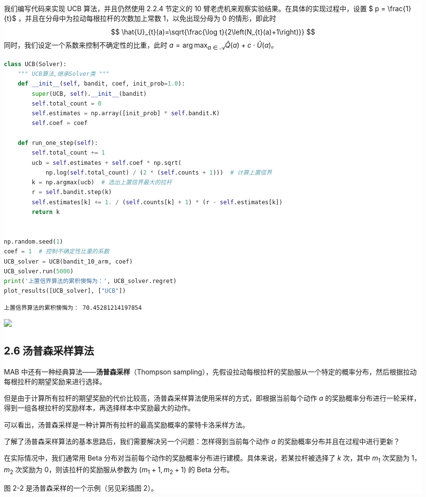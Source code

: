 我们编写代码来实现 UCB 算法，并且仍然使用 2.2.4 节定义的 10 臂老虎机来观察实验结果。在具体的实现过程中，设置 $ p = \frac{1}{t}$ ，并且在分母中为拉动每根拉杆的次数加上常数 $1$，以免出现分母为 0 的情形，即此时 
$$
\hat{U}_{t}(a)=\sqrt{\frac{\log t}{2\left(N_{t}(a)+1\right)}}
$$
同时，我们设定一个系数来控制不确定性的比重，此时 $a=\arg \max _{a \in \mathcal{A}} \hat{Q}(a)+c \cdot \hat{U}(a)$。

```python
class UCB(Solver):
    """ UCB算法,继承Solver类 """
    def __init__(self, bandit, coef, init_prob=1.0):
        super(UCB, self).__init__(bandit)
        self.total_count = 0
        self.estimates = np.array([init_prob] * self.bandit.K)
        self.coef = coef

    def run_one_step(self):
        self.total_count += 1
        ucb = self.estimates + self.coef * np.sqrt(
            np.log(self.total_count) / (2 * (self.counts + 1)))  # 计算上置信界
        k = np.argmax(ucb)  # 选出上置信界最大的拉杆
        r = self.bandit.step(k)
        self.estimates[k] += 1. / (self.counts[k] + 1) * (r - self.estimates[k])
        return k


np.random.seed(1)
coef = 1  # 控制不确定性比重的系数
UCB_solver = UCB(bandit_10_arm, coef)
UCB_solver.run(5000)
print('上置信界算法的累积懊悔为：', UCB_solver.regret)
plot_results([UCB_solver], ["UCB"])
```

```text
上置信界算法的累积懊悔为： 70.45281214197854
```

![](/Users/anmingyu/Github/AlgorithmsUnion/Reinforcement-Learning/EXP-RL/Chap2-Multi-armedBandit/UCB.png)

## 2.6 汤普森采样算法

MAB 中还有一种经典算法——**汤普森采样**（Thompson sampling），先假设拉动每根拉杆的奖励服从一个特定的概率分布，然后根据拉动每根拉杆的期望奖励来进行选择。

但是由于计算所有拉杆的期望奖励的代价比较高，汤普森采样算法使用采样的方式，即根据当前每个动作 $a$ 的奖励概率分布进行一轮采样，得到一组各根拉杆的奖励样本，再选择样本中奖励最大的动作。

可以看出，汤普森采样是一种计算所有拉杆的最高奖励概率的蒙特卡洛采样方法。

了解了汤普森采样算法的基本思路后，我们需要解决另一个问题：怎样得到当前每个动作 $a$ 的奖励概率分布并且在过程中进行更新？

在实际情况中，我们通常用 Beta 分布对当前每个动作的奖励概率分布进行建模。具体来说，若某拉杆被选择了 $k$ 次，其中 $m_1$ 次奖励为 1， $m_2$ 次奖励为 0，则该拉杆的奖励服从参数为 $\left(m_{1}+1, m_{2}+1\right)$ 的 Beta 分布。

图 2-2 是汤普森采样的一个示例（另见彩插图 2）。
